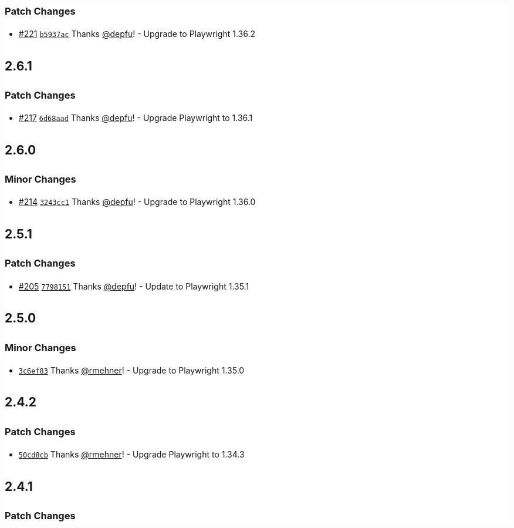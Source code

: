 ### Patch Changes

- [#221](https://github.com/rmehner/bits-to-dead-trees/pull/221) [`b5937ac`](https://github.com/rmehner/bits-to-dead-trees/commit/b5937ac859765e0b3aa88c8aca81efc5fe6fbf51) Thanks [@depfu](https://github.com/apps/depfu)! - Upgrade to Playwright 1.36.2

## 2.6.1

### Patch Changes

- [#217](https://github.com/rmehner/bits-to-dead-trees/pull/217) [`6d68aad`](https://github.com/rmehner/bits-to-dead-trees/commit/6d68aada483e377bf1ddeaf1afd9271392ed705d) Thanks [@depfu](https://github.com/apps/depfu)! - Upgrade Playwright to 1.36.1

## 2.6.0

### Minor Changes

- [#214](https://github.com/rmehner/bits-to-dead-trees/pull/214) [`3243cc1`](https://github.com/rmehner/bits-to-dead-trees/commit/3243cc18bf2e808544b29e05ef4c216455e43e1c) Thanks [@depfu](https://github.com/apps/depfu)! - Upgrade to Playwright 1.36.0

## 2.5.1

### Patch Changes

- [#205](https://github.com/rmehner/bits-to-dead-trees/pull/205) [`7798151`](https://github.com/rmehner/bits-to-dead-trees/commit/7798151d59091936735942509e7241fb04464ba0) Thanks [@depfu](https://github.com/apps/depfu)! - Update to Playwright 1.35.1

## 2.5.0

### Minor Changes

- [`3c6ef83`](https://github.com/rmehner/bits-to-dead-trees/commit/3c6ef832b1227f6bca40a87102972a54ae913da5) Thanks [@rmehner](https://github.com/rmehner)! - Upgrade to Playwright 1.35.0

## 2.4.2

### Patch Changes

- [`50cd8cb`](https://github.com/rmehner/bits-to-dead-trees/commit/50cd8cb0cab8aed18b4a352df9d8e4e1243df4ff) Thanks [@rmehner](https://github.com/rmehner)! - Upgrade Playwright to 1.34.3

## 2.4.1

### Patch Changes
